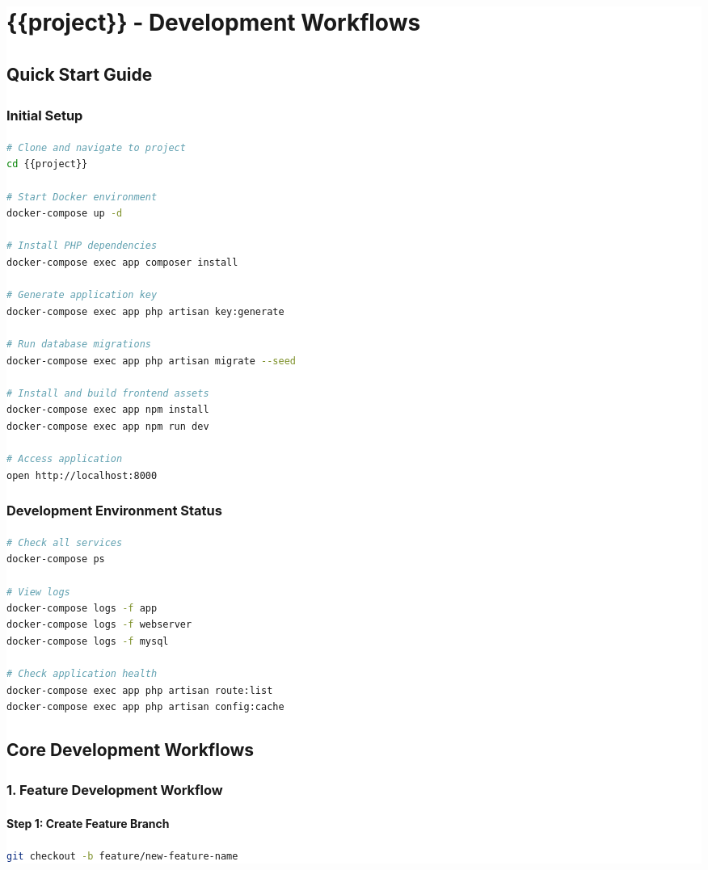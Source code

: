 # {{project}} - Development Workflows

## Quick Start Guide

### Initial Setup
```bash
# Clone and navigate to project
cd {{project}}

# Start Docker environment
docker-compose up -d

# Install PHP dependencies
docker-compose exec app composer install

# Generate application key
docker-compose exec app php artisan key:generate

# Run database migrations
docker-compose exec app php artisan migrate --seed

# Install and build frontend assets
docker-compose exec app npm install
docker-compose exec app npm run dev

# Access application
open http://localhost:8000
```

### Development Environment Status
```bash
# Check all services
docker-compose ps

# View logs
docker-compose logs -f app
docker-compose logs -f webserver
docker-compose logs -f mysql

# Check application health
docker-compose exec app php artisan route:list
docker-compose exec app php artisan config:cache
```

## Core Development Workflows

### 1. Feature Development Workflow

#### Step 1: Create Feature Branch
```bash
git checkout -b feature/new-feature-name
```
